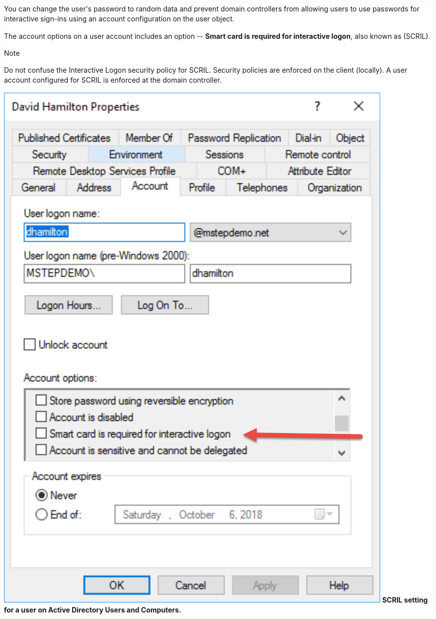 You can change the user's password to random data and prevent domain controllers from allowing users to use passwords for interactive sign-ins using an account configuration on the user object.

The account options on a user account includes an option -- **Smart card is required for interactive logon**, also known as (SCRIL).

> [!NOTE]
> Do not confuse the Interactive Logon security policy for SCRIL. Security policies are enforced on the client (locally).  A user account configured for SCRIL is enforced at the domain controller.

![SCRIL setting on AD Users and Computers](images/passwordless/00-scril-dsa.png)
**SCRIL setting for a user on Active Directory Users and Computers.**
